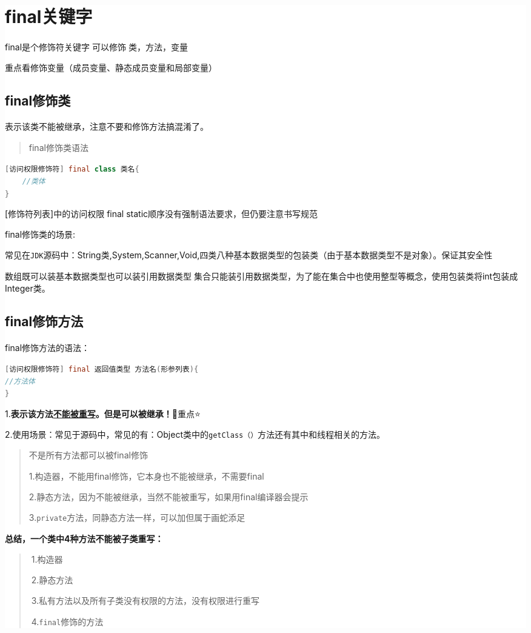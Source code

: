 # final关键字

final是个修饰符关键字 可以修饰 类，方法，变量

重点看修饰变量（成员变量、静态成员变量和局部变量）

## final修饰类

表示该类不能被继承，注意不要和修饰方法搞混淆了。

> final修饰类语法

```Java
[访问权限修饰符] final class 类名{
    //类体
}
```

[修饰符列表]中的访问权限 final static顺序没有强制语法要求，但仍要注意书写规范

final修饰类的场景:

常见在`JDK`源码中：String类,System,Scanner,Void,四类八种基本数据类型的包装类（由于基本数据类型不是对象）。保证其安全性

数组既可以装基本数据类型也可以装引用数据类型 集合只能装引用数据类型，为了能在集合中也使用整型等概念，使用包装类将int包装成Integer类。

## final修饰方法

final修饰方法的语法：

```Java
[访问权限修饰符] final 返回值类型 方法名(形参列表){
//方法体
}
```

1.**表示该方法<u>不能被重写</u>。但是可以被继承！**📣重点⭐

2.使用场景：常见于源码中，常见的有：Object类中的`getClass（）`方法还有其中和线程相关的方法。

> 不是所有方法都可以被final修饰
>
> 1.构造器，不能用final修饰，它本身也不能被继承，不需要final
>
> 2.静态方法，因为不能被继承，当然不能被重写，如果用final编译器会提示
>
> 3.`private`方法，同静态方法一样，可以加但属于画蛇添足

**总结，一个类中4种方法不能被子类重写：**

> ​	1.构造器
>
> ​	2.静态方法
>
> ​	3.私有方法以及所有子类没有权限的方法，没有权限进行重写
>
> ​	4.`final`修饰的方法
